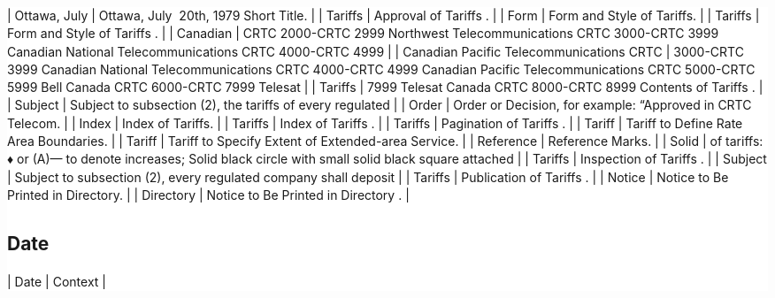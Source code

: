 | Ottawa, July                             | Ottawa, July  20th, 1979 Short Title.                                                                                                                                   |
| Tariffs                                  | Approval of  Tariffs .                                                                                                                                                  |
| Form                                     | Form  and Style of Tariffs.                                                                                                                                             |
| Tariffs                                  | Form and Style of  Tariffs .                                                                                                                                            |
| Canadian                                 | CRTC 2000-CRTC 2999 Northwest Telecommunications CRTC 3000-CRTC 3999 Canadian  National Telecommunications CRTC 4000-CRTC 4999                                          |
| Canadian Pacific Telecommunications CRTC | 3000-CRTC 3999 Canadian National Telecommunications CRTC 4000-CRTC 4999 Canadian Pacific Telecommunications CRTC 5000-CRTC 5999 Bell Canada CRTC 6000-CRTC 7999 Telesat |
| Tariffs                                  | 7999 Telesat Canada CRTC 8000-CRTC 8999 Contents of Tariffs .                                                                                                           |
| Subject                                  | Subject to subsection (2), the tariffs of every regulated                                                                                                               |
| Order                                    | Order  or Decision, for example: “Approved in CRTC Telecom.                                                                                                             |
| Index                                    | Index  of Tariffs.                                                                                                                                                      |
| Tariffs                                  | Index of  Tariffs .                                                                                                                                                     |
| Tariffs                                  | Pagination of  Tariffs .                                                                                                                                                |
| Tariff                                   | Tariff  to Define Rate Area Boundaries.                                                                                                                                 |
| Tariff                                   | Tariff  to Specify Extent of Extended-area Service.                                                                                                                     |
| Reference                                | Reference  Marks.                                                                                                                                                       |
| Solid                                    | of tariffs: ♦ or (A)— to denote increases; Solid black circle with small solid black square attached                                                                    |
| Tariffs                                  | Inspection of  Tariffs .                                                                                                                                                |
| Subject                                  | Subject to subsection (2), every regulated company shall deposit                                                                                                        |
| Tariffs                                  | Publication of  Tariffs .                                                                                                                                               |
| Notice                                   | Notice  to Be Printed in Directory.                                                                                                                                     |
| Directory                                | Notice to Be Printed in  Directory .                                                                                                                                    |


## Date
| Date       | Context                                                                                                                                                                                                                                                                                                                                                                                                                                                                                                                                                                                                                                                                                                                                                                                                                                                           |